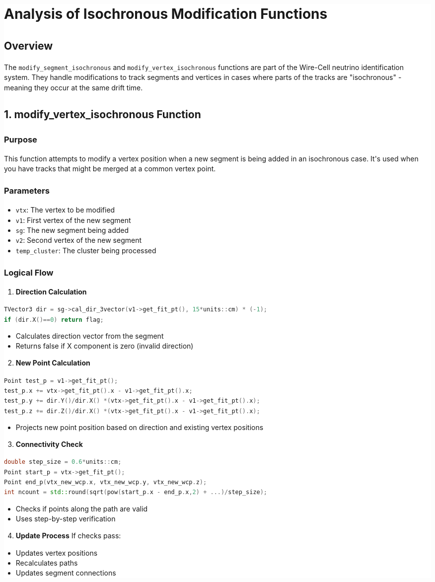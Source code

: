 # Analysis of Isochronous Modification Functions

## Overview

The `modify_segment_isochronous` and `modify_vertex_isochronous` functions are part of the Wire-Cell neutrino identification system. They handle modifications to track segments and vertices in cases where parts of the tracks are "isochronous" - meaning they occur at the same drift time.

## 1. modify_vertex_isochronous Function

### Purpose
This function attempts to modify a vertex position when a new segment is being added in an isochronous case. It's used when you have tracks that might be merged at a common vertex point.

### Parameters
- `vtx`: The vertex to be modified
- `v1`: First vertex of the new segment
- `sg`: The new segment being added
- `v2`: Second vertex of the new segment
- `temp_cluster`: The cluster being processed

### Logical Flow

1. **Direction Calculation**
```cpp
TVector3 dir = sg->cal_dir_3vector(v1->get_fit_pt(), 15*units::cm) * (-1);
if (dir.X()==0) return flag;
```
- Calculates direction vector from the segment
- Returns false if X component is zero (invalid direction)

2. **New Point Calculation**
```cpp
Point test_p = v1->get_fit_pt();
test_p.x += vtx->get_fit_pt().x - v1->get_fit_pt().x;
test_p.y += dir.Y()/dir.X() *(vtx->get_fit_pt().x - v1->get_fit_pt().x);
test_p.z += dir.Z()/dir.X() *(vtx->get_fit_pt().x - v1->get_fit_pt().x);
```
- Projects new point position based on direction and existing vertex positions

3. **Connectivity Check**
```cpp
double step_size = 0.6*units::cm;
Point start_p = vtx->get_fit_pt(); 
Point end_p(vtx_new_wcp.x, vtx_new_wcp.y, vtx_new_wcp.z);
int ncount = std::round(sqrt(pow(start_p.x - end_p.x,2) + ...)/step_size);
```
- Checks if points along the path are valid
- Uses step-by-step verification

4. **Update Process**
If checks pass:
- Updates vertex positions
- Recalculates paths
- Updates segment connections
